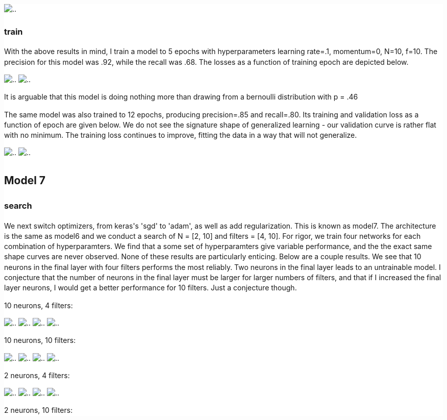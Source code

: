 <img src="/readmePics/model6_typical.png" alt=".." width="350"/>

### train

With the above results in mind, I train a model to 5 epochs with hyperparameters learning rate=.1, momentum=0, N=10, f=10. The precision for this model was .92, while the recall was .68. The losses as a function of training epoch are depicted below. 
 
<img src="/readmePics/model6epochs5.png" alt=".." width="350"/> <img src="/readmePics/5-20-35-39model6weights.png" alt=".." width="350"/>

It is arguable that this model is doing nothing more than drawing from a bernoulli distribution with p = .46

The same model was also trained to 12 epochs, producing precision=.85 and recall=.80. Its training and validation loss as a function of epoch are given below. We do not see the signature shape of generalized learning - our validation curve is rather flat with no minimum. The training loss continues to improve, fitting the data in a way that will not generalize. 

<img src="/readmePics/model6epochs12.png" alt=".." width="350"/> <img src="/readmePics/6-19-39-43model6weights.png" alt=".." width="350"/>

## Model 7
### search

We next switch optimizers, from keras's 'sgd' to 'adam', as well as add regularization. This is known as model7. The architecture is the same as model6 and we conduct a search of N = [2, 10] and filters = [4, 10]. For rigor, we train four networks for each combination of hyperparamters. We find that a some set of hyperparamters give variable performance, and the the exact same shape curves are never observed. None of these results are particularly enticing. Below are a couple results. We see that 10 neurons in the final layer with four filters performs the most reliably. Two neurons in the final layer leads to an untrainable model. I conjecture that the number of neurons in the final layer must be larger for larger numbers of filters, and that if I increased the final layer neurons, I would get a better performance for 10 filters. Just a conjecture though.

10 neurons, 4 filters:

<img src="/readmePics/model7Search/10-4_1.png" alt=".." width="350"/> <img src="/readmePics/model7Search/10-4_2.png" alt=".." width="350"/>
<img src="/readmePics/model7Search/10-4_3.png" alt=".." width="350"/> <img src="/readmePics/model7Search/10-4_4.png" alt=".." width="350"/>

10 neurons, 10 filters:

<img src="/readmePics/model7Search/10-10_1.png" alt=".." width="350"/> <img src="/readmePics/model7Search/10-10_2.png" alt=".." width="350"/>
<img src="/readmePics/model7Search/10-10_3.png" alt=".." width="350"/> <img src="/readmePics/model7Search/10-10_4.png" alt=".." width="350"/>

2 neurons, 4 filters:

<img src="/readmePics/model7Search/2-10_1.png" alt=".." width="350"/> <img src="/readmePics/model7Search/2-10_2.png" alt=".." width="350"/>
<img src="/readmePics/model7Search/2-10_3.png" alt=".." width="350"/> <img src="/readmePics/model7Search/2-10_4.png" alt=".." width="350"/>

2 neurons, 10 filters:
